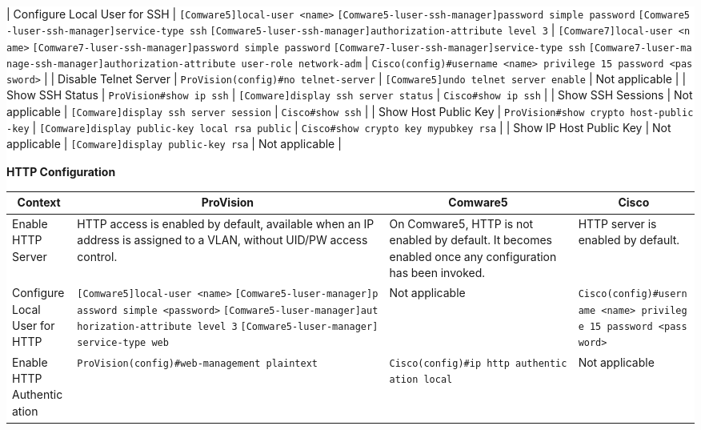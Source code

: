 | Configure Local User for SSH | `[Comware5]local-user <name>` `[Comware5-luser-ssh-manager]password simple password` `[Comware5-luser-ssh-manager]service-type ssh` `[Comware5-luser-ssh-manager]authorization-attribute level 3` | `[Comware7]local-user <name>` `[Comware7-luser-ssh-manager]password simple password` `[Comware7-luser-ssh-manager]service-type ssh` `[Comware7-luser-manage-ssh-manager]authorization-attribute user-role network-adm` | `Cisco(config)#username <name> privilege 15 password <password>`                                        |
| Disable Telnet Server        | `ProVision(config)#no telnet-server`                                                                                                                                                              | `[Comware5]undo telnet server enable`                                                                                                                                                                                  | Not applicable                                                                                          |
| Show SSH Status              | `ProVision#show ip ssh`                                                                                                                                                                           | `[Comware]display ssh server status`                                                                                                                                                                                   | `Cisco#show ip ssh`                                                                                     |
| Show SSH Sessions            | Not applicable                                                                                                                                                                                    | `[Comware]display ssh server session`                                                                                                                                                                                  | `Cisco#show ssh`                                                                                        |
| Show Host Public Key         | `ProVision#show crypto host-public-key`                                                                                                                                                           | `[Comware]display public-key local rsa public`                                                                                                                                                                         | `Cisco#show crypto key mypubkey rsa`                                                                    |
| Show IP Host Public Key      | Not applicable                                                                                                                                                                                    | `[Comware]display public-key rsa`                                                                                                                                                                                      | Not applicable                                                                                          |

**HTTP Configuration**

| Context                       | ProVision                                                                                                                                                                                                                                                | Comware5                                                                                                 | Cisco                                                            |
| ----------------------------- | -------------------------------------------------------------------------------------------------------------------------------------------------------------------------------------------------------------------------------------------------------- | -------------------------------------------------------------------------------------------------------- | ---------------------------------------------------------------- |
| Enable HTTP Server            | HTTP access is enabled by default, available when an IP address is assigned to a VLAN, without UID/PW access control.                                                                                                                                    | On Comware5, HTTP is not enabled by default. It becomes enabled once any configuration has been invoked. | HTTP server is enabled by default.                               |
| Configure Local User for HTTP | `[Comware5]local-user <name>` `[Comware5-luser-manager]password simple <password>` `[Comware5-luser-manager]authorization-attribute level 3` `[Comware5-luser-manager]service-type web`                                                                  | Not applicable                                                                                           | `Cisco(config)#username <name> privilege 15 password <password>` |
| Enable HTTP Authentication    | `ProVision(config)#web-management plaintext`                                                                                                                                                                                                             | `Cisco(config)#ip http authentication local`                                                             | Not applicable                                                   |